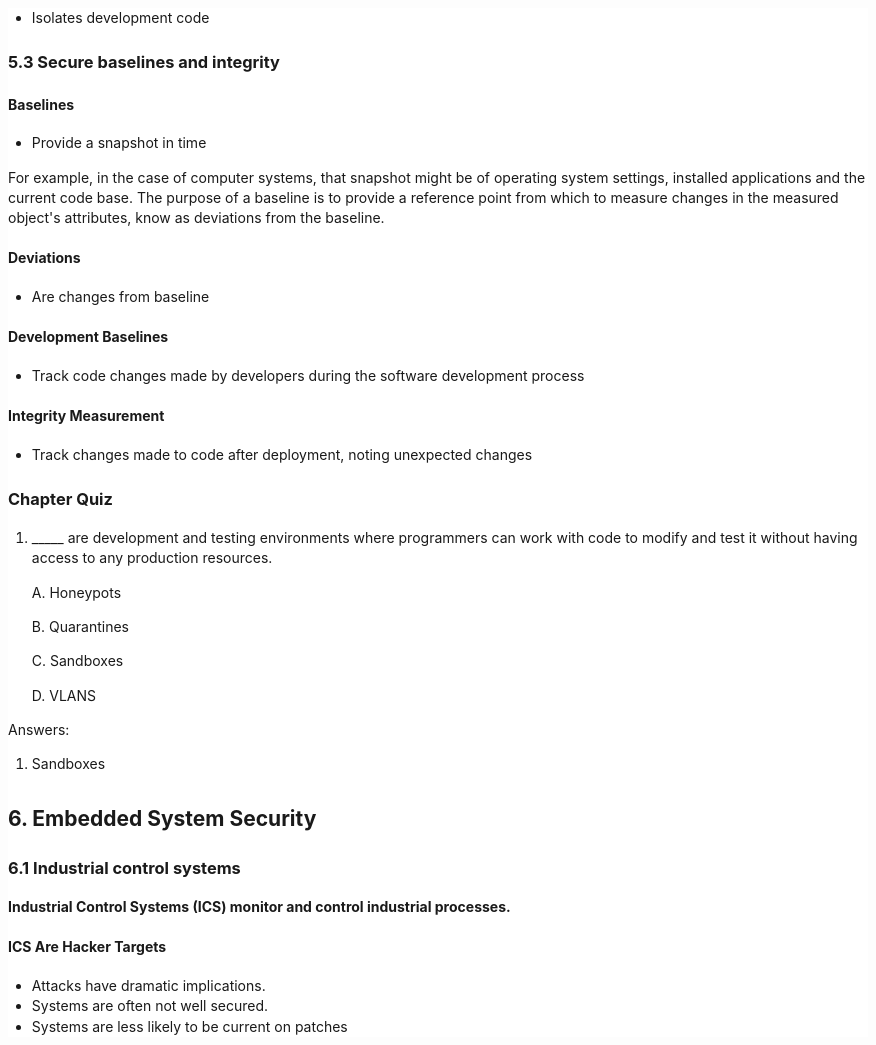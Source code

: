 - Isolates development code



### 5.3 Secure baselines and integrity

#### Baselines

- Provide a snapshot in time

For example, in the case of computer systems, that snapshot might be of operating system settings, installed applications and the current code base. The purpose of a baseline is to provide a reference point from which to measure changes in the measured object's attributes, know as deviations from the baseline.

#### Deviations

- Are changes from baseline

#### Development Baselines

- Track code changes made by developers during the software development process

#### Integrity Measurement

- Track changes made to code after deployment, noting unexpected changes



### Chapter Quiz

1. _____ are development and testing environments where programmers can work with code to modify and test it without having access to any production resources.

   A. Honeypots

   B. Quarantines

   C. Sandboxes

   D. VLANS



Answers:

1. Sandboxes



## 6. Embedded System Security

### 6.1 Industrial control systems

**Industrial Control Systems (ICS) monitor and control industrial processes.**

#### ICS Are Hacker Targets

- Attacks have dramatic implications.
- Systems are often not well secured.
- Systems are less likely to be current on patches
